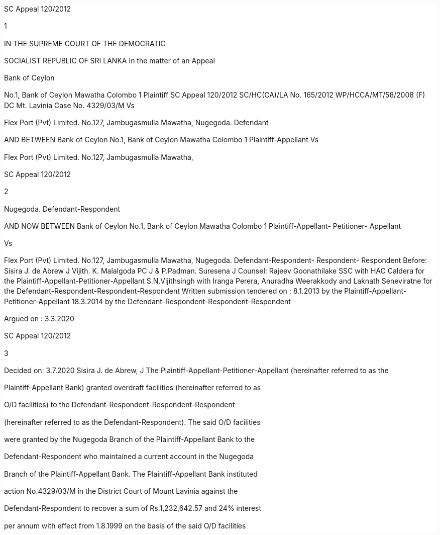 SC Appeal 120/2012

1

IN THE SUPREME COURT OF THE DEMOCRATIC

SOCIALIST REPUBLIC OF SRI LANKA In the matter of an Appeal

Bank of Ceylon

No.1, Bank of Ceylon Mawatha Colombo 1 Plaintiff SC Appeal 120/2012 SC/HC(CA)/LA No. 165/2012 WP/HCCA/MT/58/2008 (F) DC Mt. Lavinia Case No. 4329/03/M Vs

Flex Port (Pvt) Limited. No.127, Jambugasmulla Mawatha, Nugegoda. Defendant

AND BETWEEN Bank of Ceylon No.1, Bank of Ceylon Mawatha Colombo 1 Plaintiff-Appellant Vs

Flex Port (Pvt) Limited. No.127, Jambugasmulla Mawatha,

SC Appeal 120/2012

2

Nugegoda. Defendant-Respondent

AND NOW BETWEEN Bank of Ceylon No.1, Bank of Ceylon Mawatha Colombo 1 Plaintiff-Appellant- Petitioner- Appellant

Vs

Flex Port (Pvt) Limited. No.127, Jambugasmulla Mawatha, Nugegoda. Defendant-Respondent- Respondent- Respondent Before: Sisira J. de Abrew J Vijith. K. Malalgoda PC J & P.Padman. Suresena J Counsel: Rajeev Goonathilake SSC with HAC Caldera for the Plaintiff-Appellant-Petitioner-Appellant S.N.Vijithsingh with Iranga Perera, Anuradha Weerakkody and Laknath Seneviratne for the Defendant-Respondent-Respondent-Respondent Written submission tendered on : 8.1.2013 by the Plaintiff-Appellant-Petitioner-Appellant 18.3.2014 by the Defendant-Respondent-Respondent-Respondent

Argued on : 3.3.2020

SC Appeal 120/2012

3

Decided on: 3.7.2020 Sisira J. de Abrew, J The Plaintiff-Appellant-Petitioner-Appellant (hereinafter referred to as the

Plaintiff-Appellant Bank) granted overdraft facilities (hereinafter referred to as

O/D facilities) to the Defendant-Respondent-Respondent-Respondent

(hereinafter referred to as the Defendant-Respondent). The said O/D facilities

were granted by the Nugegoda Branch of the Plaintiff-Appellant Bank to the

Defendant-Respondent who maintained a current account in the Nugegoda

Branch of the Plaintiff-Appellant Bank. The Plaintiff-Appellant Bank instituted

action No.4329/03/M in the District Court of Mount Lavinia against the

Defendant-Respondent to recover a sum of Rs.1,232,642.57 and 24% interest

per annum with effect from 1.8.1999 on the basis of the said O/D facilities
